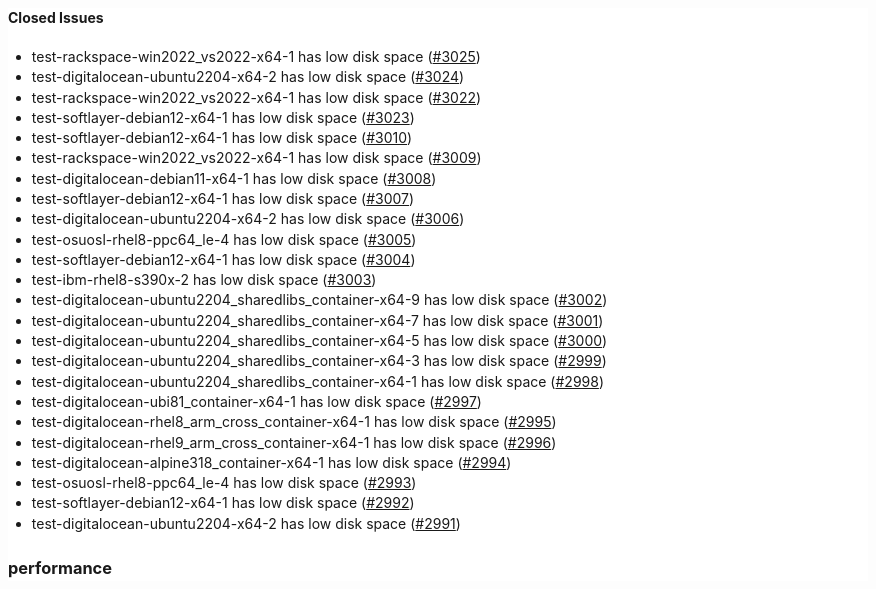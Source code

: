 #### Closed Issues

- test-rackspace-win2022_vs2022-x64-1 has low disk space ([#3025](https://github.com/nodejs/jenkins-alerts/issues/3025))
- test-digitalocean-ubuntu2204-x64-2 has low disk space ([#3024](https://github.com/nodejs/jenkins-alerts/issues/3024))
- test-rackspace-win2022_vs2022-x64-1 has low disk space ([#3022](https://github.com/nodejs/jenkins-alerts/issues/3022))
- test-softlayer-debian12-x64-1 has low disk space ([#3023](https://github.com/nodejs/jenkins-alerts/issues/3023))
- test-softlayer-debian12-x64-1 has low disk space ([#3010](https://github.com/nodejs/jenkins-alerts/issues/3010))
- test-rackspace-win2022_vs2022-x64-1 has low disk space ([#3009](https://github.com/nodejs/jenkins-alerts/issues/3009))
- test-digitalocean-debian11-x64-1 has low disk space ([#3008](https://github.com/nodejs/jenkins-alerts/issues/3008))
- test-softlayer-debian12-x64-1 has low disk space ([#3007](https://github.com/nodejs/jenkins-alerts/issues/3007))
- test-digitalocean-ubuntu2204-x64-2 has low disk space ([#3006](https://github.com/nodejs/jenkins-alerts/issues/3006))
- test-osuosl-rhel8-ppc64_le-4 has low disk space ([#3005](https://github.com/nodejs/jenkins-alerts/issues/3005))
- test-softlayer-debian12-x64-1 has low disk space ([#3004](https://github.com/nodejs/jenkins-alerts/issues/3004))
- test-ibm-rhel8-s390x-2 has low disk space ([#3003](https://github.com/nodejs/jenkins-alerts/issues/3003))
- test-digitalocean-ubuntu2204_sharedlibs_container-x64-9 has low disk space ([#3002](https://github.com/nodejs/jenkins-alerts/issues/3002))
- test-digitalocean-ubuntu2204_sharedlibs_container-x64-7 has low disk space ([#3001](https://github.com/nodejs/jenkins-alerts/issues/3001))
- test-digitalocean-ubuntu2204_sharedlibs_container-x64-5 has low disk space ([#3000](https://github.com/nodejs/jenkins-alerts/issues/3000))
- test-digitalocean-ubuntu2204_sharedlibs_container-x64-3 has low disk space ([#2999](https://github.com/nodejs/jenkins-alerts/issues/2999))
- test-digitalocean-ubuntu2204_sharedlibs_container-x64-1 has low disk space ([#2998](https://github.com/nodejs/jenkins-alerts/issues/2998))
- test-digitalocean-ubi81_container-x64-1 has low disk space ([#2997](https://github.com/nodejs/jenkins-alerts/issues/2997))
- test-digitalocean-rhel8_arm_cross_container-x64-1 has low disk space ([#2995](https://github.com/nodejs/jenkins-alerts/issues/2995))
- test-digitalocean-rhel9_arm_cross_container-x64-1 has low disk space ([#2996](https://github.com/nodejs/jenkins-alerts/issues/2996))
- test-digitalocean-alpine318_container-x64-1 has low disk space ([#2994](https://github.com/nodejs/jenkins-alerts/issues/2994))
- test-osuosl-rhel8-ppc64_le-4 has low disk space ([#2993](https://github.com/nodejs/jenkins-alerts/issues/2993))
- test-softlayer-debian12-x64-1 has low disk space ([#2992](https://github.com/nodejs/jenkins-alerts/issues/2992))
- test-digitalocean-ubuntu2204-x64-2 has low disk space ([#2991](https://github.com/nodejs/jenkins-alerts/issues/2991))

### performance
